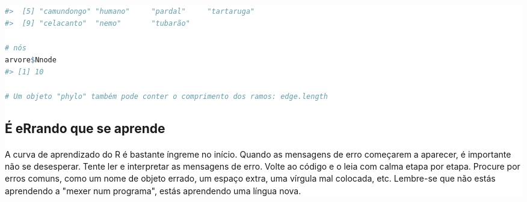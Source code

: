 ```r
#>  [5] "camundongo" "humano"     "pardal"     "tartaruga" 
#>  [9] "celacanto"  "nemo"       "tubarão"

# nós 
arvore$Nnode 
#> [1] 10

# Um objeto "phylo" também pode conter o comprimento dos ramos: edge.length
```

## É eRrando que se aprende

A curva de aprendizado do R é bastante íngreme no início.
Quando as mensagens de erro começarem a aparecer, é importante não se desesperar.
Tente ler e interpretar as mensagens de erro.
Volte ao código e o leia com calma etapa por etapa.
Procure por erros comuns, como um nome de objeto errado, um espaço extra, uma vírgula mal colocada, etc.
Lembre-se que não estás aprendendo a "mexer num programa", estás aprendendo uma língua nova.
